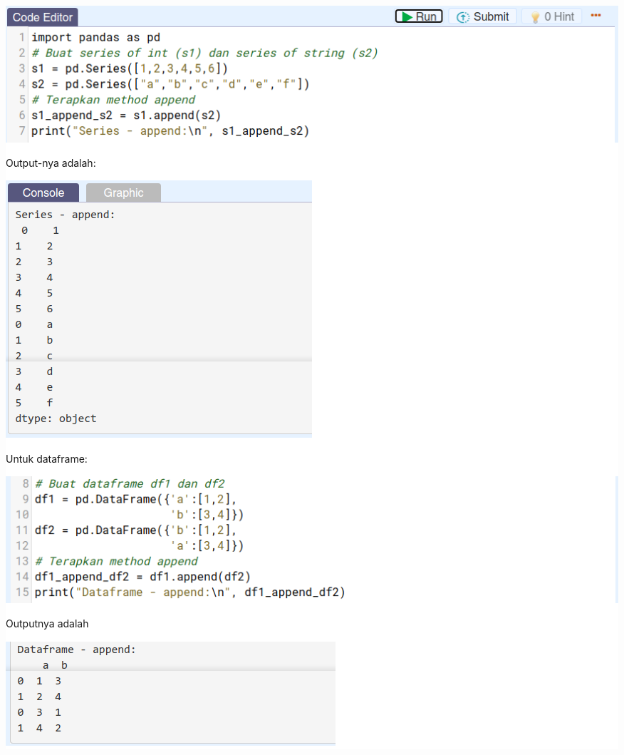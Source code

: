 ![append](../../pict/append1.png)

Output-nya adalah:

![append](../../pict/append2.png)

Untuk dataframe:

![append](../../pict/append3.png)

Outputnya adalah

![append](../../pict/append4.png)
